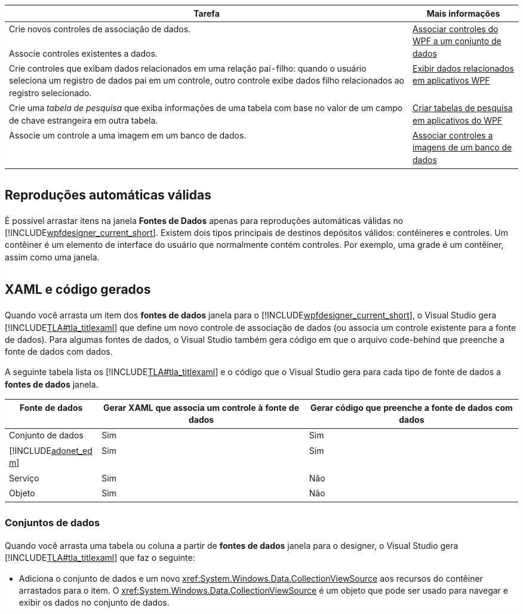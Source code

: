 |Tarefa|Mais informações|
|----------| - |
|Crie novos controles de associação de dados.<br /><br /> Associe controles existentes a dados.|[Associar controles do WPF a um conjunto de dados](../data-tools/bind-wpf-controls-to-a-dataset.md)|
|Crie controles que exibam dados relacionados em uma relação pai-filho: quando o usuário seleciona um registro de dados pai em um controle, outro controle exibe dados filho relacionados ao registro selecionado.|[Exibir dados relacionados em aplicativos WPF](../data-tools/display-related-data-in-wpf-applications.md)|
|Crie uma *tabela de pesquisa* que exiba informações de uma tabela com base no valor de um campo de chave estrangeira em outra tabela.|[Criar tabelas de pesquisa em aplicativos do WPF](../data-tools/create-lookup-tables-in-wpf-applications.md)|
|Associe um controle a uma imagem em um banco de dados.|[Associar controles a imagens de um banco de dados](../data-tools/bind-controls-to-pictures-from-a-database.md)|

## <a name="valid-drop-targets"></a>Reproduções automáticas válidas

É possível arrastar itens na janela **Fontes de Dados** apenas para reproduções automáticas válidas no [!INCLUDE[wpfdesigner_current_short](../data-tools/includes/wpfdesigner_current_short_md.md)]. Existem dois tipos principais de destinos depósitos válidos: contêineres e controles. Um contêiner é um elemento de interface do usuário que normalmente contém controles. Por exemplo, uma grade é um contêiner, assim como uma janela.

## <a name="generated-xaml-and-code"></a>XAML e código gerados

Quando você arrasta um item dos **fontes de dados** janela para o [!INCLUDE[wpfdesigner_current_short](../data-tools/includes/wpfdesigner_current_short_md.md)], o Visual Studio gera [!INCLUDE[TLA#tla_titlexaml](../data-tools/includes/tlasharptla_titlexaml_md.md)] que define um novo controle de associação de dados (ou associa um controle existente para a fonte de dados). Para algumas fontes de dados, o Visual Studio também gera código em que o arquivo code-behind que preenche a fonte de dados com dados.

A seguinte tabela lista os [!INCLUDE[TLA#tla_titlexaml](../data-tools/includes/tlasharptla_titlexaml_md.md)] e o código que o Visual Studio gera para cada tipo de fonte de dados a **fontes de dados** janela.

| Fonte de dados | Gerar XAML que associa um controle à fonte de dados | Gerar código que preenche a fonte de dados com dados |
| - | - | - |
| Conjunto de dados | Sim | Sim |
| [!INCLUDE[adonet_edm](../data-tools/includes/adonet_edm_md.md)] | Sim | Sim |
| Serviço | Sim | Não |
| Objeto | Sim | Não |

### <a name="datasets"></a>Conjuntos de dados

Quando você arrasta uma tabela ou coluna a partir de **fontes de dados** janela para o designer, o Visual Studio gera [!INCLUDE[TLA#tla_titlexaml](../data-tools/includes/tlasharptla_titlexaml_md.md)] que faz o seguinte:

-   Adiciona o conjunto de dados e um novo <xref:System.Windows.Data.CollectionViewSource> aos recursos do contêiner arrastados para o item. O <xref:System.Windows.Data.CollectionViewSource> é um objeto que pode ser usado para navegar e exibir os dados no conjunto de dados.
